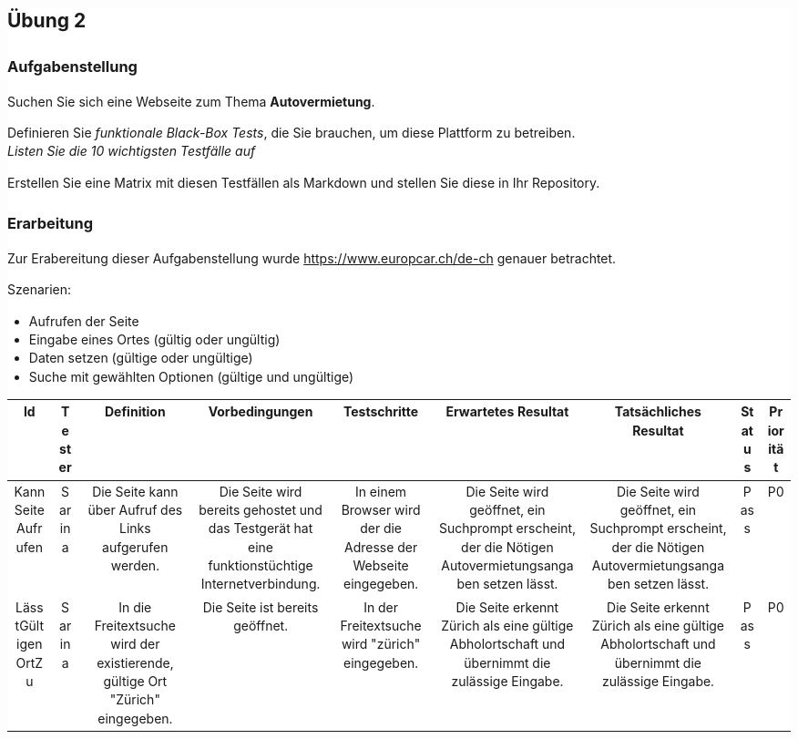 
## Übung 2

### Aufgabenstellung

Suchen Sie sich eine Webseite zum Thema **Autovermietung**.

Definieren Sie _funktionale Black-Box Tests_, die Sie brauchen, um diese Plattform zu betreiben. </br>
_Listen Sie die 10 wichtigsten Testfälle auf_

Erstellen Sie eine Matrix mit diesen Testfällen als Markdown und stellen Sie diese in Ihr Repository.

### Erarbeitung

Zur Erabereitung dieser Aufgabenstellung wurde https://www.europcar.ch/de-ch genauer betrachtet.

Szenarien:

- Aufrufen der Seite
- Eingabe eines Ortes (gültig oder ungültig)
- Daten setzen (gültige oder ungültige)
- Suche mit gewählten Optionen (gültige und ungültige)

|                      Id                      | Tester |                                                                                  Definition                                                                                  |                                          Vorbedingungen                                          |                                                                                 Testschritte                                                                                  |                                                                                                                                                           Erwartetes Resultat                                                                                                                                                            |                                                                                                                                                          Tatsächliches Resultat                                                                                                                                                          | Status | Priorität |
| :------------------------------------------: | :----: | :--------------------------------------------------------------------------------------------------------------------------------------------------------------------------: | :----------------------------------------------------------------------------------------------: | :---------------------------------------------------------------------------------------------------------------------------------------------------------------------------: | :--------------------------------------------------------------------------------------------------------------------------------------------------------------------------------------------------------------------------------------------------------------------------------------------------------------------------------------: | :--------------------------------------------------------------------------------------------------------------------------------------------------------------------------------------------------------------------------------------------------------------------------------------------------------------------------------------: | :----: | :-------: |
|              KannSeiteAufrufen               | Sarina |                                                           Die Seite kann über Aufruf des Links aufgerufen werden.                                                            | Die Seite wird bereits gehostet und das Testgerät hat eine funktionstüchtige Internetverbindung. |                                                        In einem Browser wird der die Adresse der Webseite eingegeben.                                                         |                                                                                                                 Die Seite wird geöffnet, ein Suchprompt erscheint, der die Nötigen Autovermietungsangaben setzen lässt.                                                                                                                  |                                                                                                                 Die Seite wird geöffnet, ein Suchprompt erscheint, der die Nötigen Autovermietungsangaben setzen lässt.                                                                                                                  |  Pass  |    P0     |
|              LässtGültigenOrtZu              | Sarina |                                                 In die Freitextsuche wird der existierende, gültige Ort "Zürich" eingegeben.                                                 |                                 Die Seite ist bereits geöffnet.                                  |                                                                In der Freitextsuche wird "zürich" eingegeben.                                                                 |                                                                                                                      Die Seite erkennt Zürich als eine gültige Abholortschaft und übernimmt die zulässige Eingabe.                                                                                                                       |                                                                                                                      Die Seite erkennt Zürich als eine gültige Abholortschaft und übernimmt die zulässige Eingabe.                                                                                                                       |  Pass  |    P0     |